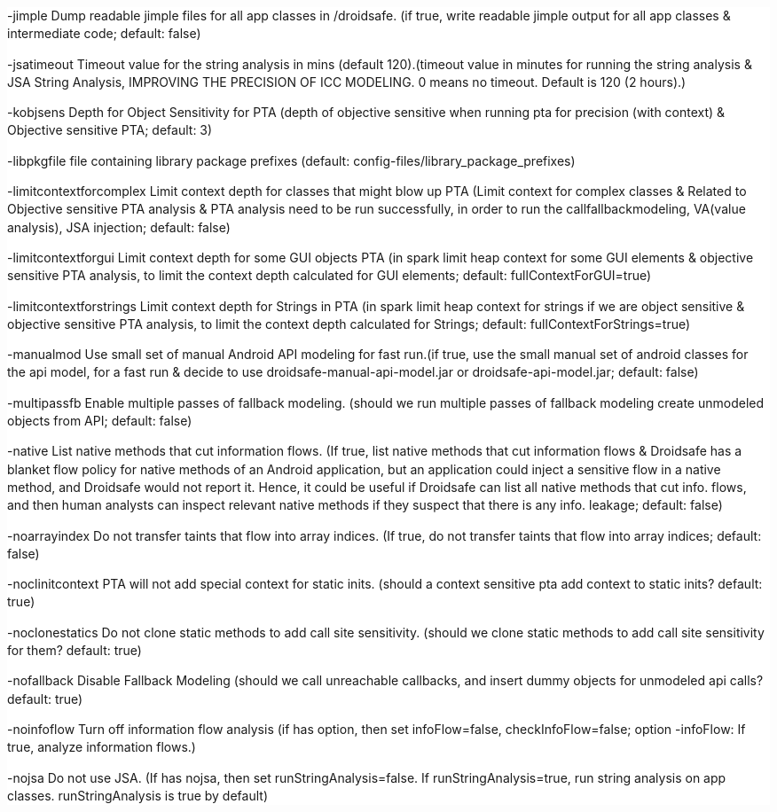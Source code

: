 -jimple                           Dump readable jimple files for all app classes in /droidsafe. (if true, write readable jimple output for all app classes & intermediate code; default: false)

-jsatimeout <value>               Timeout value for the string analysis in mins (default 120).(timeout value in minutes for running the string analysis & JSA String Analysis, IMPROVING THE PRECISION OF ICC MODELING. 0 means no timeout. Default is 120 (2 hours).)

-kobjsens <k>                     Depth for Object Sensitivity for PTA (depth of objective sensitive when running pta for precision (with context) & Objective sensitive PTA; default: 3)

-libpkgfile <file>                file containing library package prefixes (default: config-files/library_package_prefixes)

-limitcontextforcomplex           Limit context depth for classes that might blow up PTA (Limit context for complex classes & Related to Objective sensitive PTA analysis & PTA analysis need to be run successfully, in order to run the callfallbackmodeling, VA(value analysis), JSA injection; default: false)

-limitcontextforgui               Limit context depth for some GUI objects PTA (in spark limit heap context for some GUI elements & objective sensitive PTA analysis, to limit the context depth calculated for GUI elements; default: fullContextForGUI=true)

-limitcontextforstrings           Limit context depth for Strings in PTA (in spark limit heap context for strings if we are object sensitive & objective sensitive PTA analysis, to limit the context depth calculated for Strings; default: fullContextForStrings=true)

-manualmod                        Use small set of manual Android API modeling for fast run.(if true, use the small manual set of android classes for the api model, for a fast run & decide to use droidsafe-manual-api-model.jar or droidsafe-api-model.jar; default: false)

-multipassfb                      Enable multiple passes of fallback modeling. (should we run multiple passes of fallback modeling create unmodeled objects from API; default: false)

-native                           List native methods that cut information flows. (If true, list native methods that cut information flows & Droidsafe has a blanket flow policy for native methods of an Android application, but an application could inject a sensitive flow in a native method, and Droidsafe would not report it. Hence, it could be useful if Droidsafe can list all native methods that cut info. flows, and then human analysts can inspect relevant native methods if they suspect that there is any info. leakage; default: false)

-noarrayindex                     Do not transfer taints that flow into array indices. (If true, do not transfer taints that flow into array indices; default: false)

-noclinitcontext                  PTA will not add special context for static inits. (should a context sensitive pta add context to static inits? default: true)

-noclonestatics                   Do not clone static methods to add call site sensitivity. (should we clone static methods to add call site sensitivity for them? default: true)

-nofallback                       Disable Fallback Modeling (should we call unreachable callbacks, and insert dummy objects for unmodeled api calls? default: true)

-noinfoflow                       Turn off information flow analysis (if has option, then set infoFlow=false, checkInfoFlow=false; option -infoFlow: If true, analyze information flows.)

-nojsa                            Do not use JSA. (If has nojsa, then set runStringAnalysis=false. If runStringAnalysis=true, run string analysis on app classes. runStringAnalysis is true by default)
